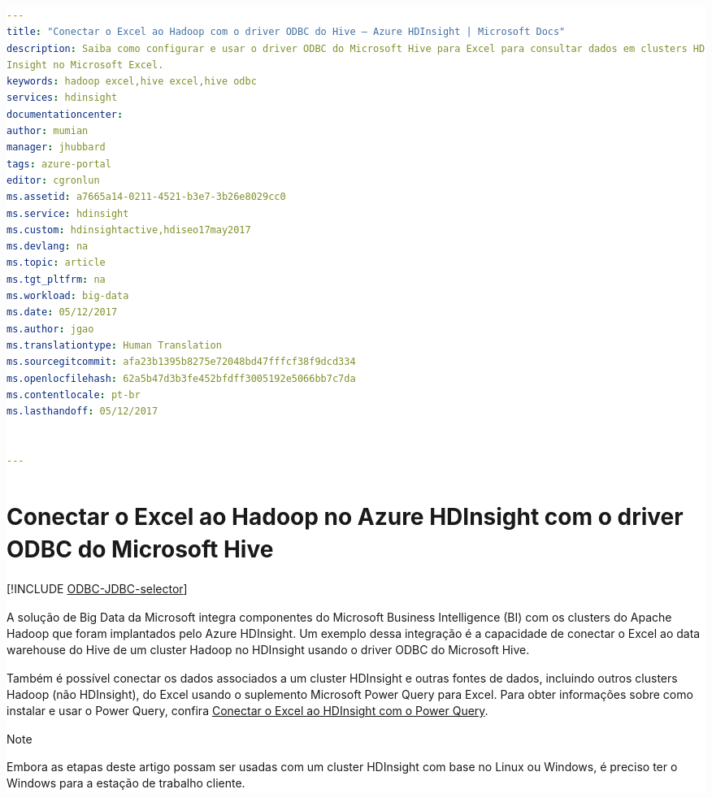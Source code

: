 ```yaml
---
title: "Conectar o Excel ao Hadoop com o driver ODBC do Hive – Azure HDInsight | Microsoft Docs"
description: Saiba como configurar e usar o driver ODBC do Microsoft Hive para Excel para consultar dados em clusters HDInsight no Microsoft Excel.
keywords: hadoop excel,hive excel,hive odbc
services: hdinsight
documentationcenter: 
author: mumian
manager: jhubbard
tags: azure-portal
editor: cgronlun
ms.assetid: a7665a14-0211-4521-b3e7-3b26e8029cc0
ms.service: hdinsight
ms.custom: hdinsightactive,hdiseo17may2017
ms.devlang: na
ms.topic: article
ms.tgt_pltfrm: na
ms.workload: big-data
ms.date: 05/12/2017
ms.author: jgao
ms.translationtype: Human Translation
ms.sourcegitcommit: afa23b1395b8275e72048bd47fffcf38f9dcd334
ms.openlocfilehash: 62a5b47d3b3fe452bfdff3005192e5066bb7c7da
ms.contentlocale: pt-br
ms.lasthandoff: 05/12/2017


---
```

# <a name="connect-excel-to-hadoop-in-azure-hdinsight-with-the-microsoft-hive-odbc-driver"></a>Conectar o Excel ao Hadoop no Azure HDInsight com o driver ODBC do Microsoft Hive

[!INCLUDE [ODBC-JDBC-selector](../../includes/hdinsight-selector-odbc-jdbc.md)]

A solução de Big Data da Microsoft integra componentes do Microsoft Business Intelligence (BI) com os clusters do Apache Hadoop que foram implantados pelo Azure HDInsight. Um exemplo dessa integração é a capacidade de conectar o Excel ao data warehouse do Hive de um cluster Hadoop no HDInsight usando o driver ODBC do Microsoft Hive.

Também é possível conectar os dados associados a um cluster HDInsight e outras fontes de dados, incluindo outros clusters Hadoop (não HDInsight), do Excel usando o suplemento Microsoft Power Query para Excel. Para obter informações sobre como instalar e usar o Power Query, confira [Conectar o Excel ao HDInsight com o Power Query][hdinsight-power-query].

> [!NOTE]
> Embora as etapas deste artigo possam ser usadas com um cluster HDInsight com base no Linux ou Windows, é preciso ter o Windows para a estação de trabalho cliente.
> 
> 


[hdinsight-use-sqoop]: hdinsight-use-sqoop.md
[hdinsight-analyze-flight-data]: hdinsight-analyze-flight-delay-data.md
[hdinsight-use-hive]: hdinsight-use-hive.md
[hdinsight-upload-data]: hdinsight-upload-data.md
[hdinsight-power-query]: hdinsight-connect-excel-power-query.md
[hdinsight-get-started]: hdinsight-hadoop-tutorial-get-started-windows.md
[hive-odbc-driver-download]: http://go.microsoft.com/fwlink/?LinkID=286698